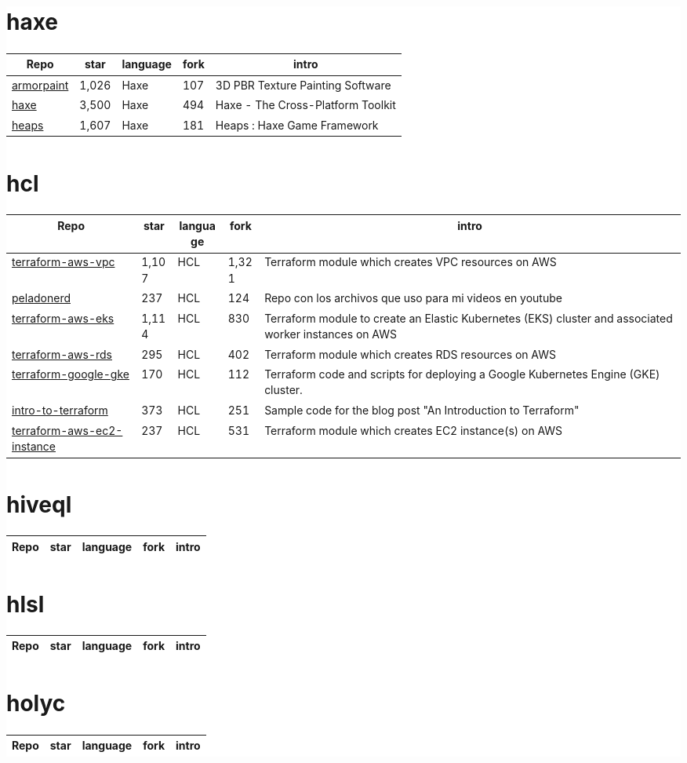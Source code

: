 
# haxe

Repo|star|language|fork|intro
-|-|-|-|-
[armorpaint](https://github.com/armory3d/armorpaint)|1,026|Haxe|107|3D PBR Texture Painting Software
[haxe](https://github.com/HaxeFoundation/haxe)|3,500|Haxe|494|Haxe - The Cross-Platform Toolkit
[heaps](https://github.com/HeapsIO/heaps)|1,607|Haxe|181|Heaps : Haxe Game Framework


# hcl

Repo|star|language|fork|intro
-|-|-|-|-
[terraform-aws-vpc](https://github.com/terraform-aws-modules/terraform-aws-vpc)|1,107|HCL|1,321|Terraform module which creates VPC resources on AWS
[peladonerd](https://github.com/pablokbs/peladonerd)|237|HCL|124|Repo con los archivos que uso para mi videos en youtube
[terraform-aws-eks](https://github.com/terraform-aws-modules/terraform-aws-eks)|1,114|HCL|830|Terraform module to create an Elastic Kubernetes (EKS) cluster and associated worker instances on AWS
[terraform-aws-rds](https://github.com/terraform-aws-modules/terraform-aws-rds)|295|HCL|402|Terraform module which creates RDS resources on AWS
[terraform-google-gke](https://github.com/gruntwork-io/terraform-google-gke)|170|HCL|112|Terraform code and scripts for deploying a Google Kubernetes Engine (GKE) cluster.
[intro-to-terraform](https://github.com/gruntwork-io/intro-to-terraform)|373|HCL|251|Sample code for the blog post "An Introduction to Terraform"
[terraform-aws-ec2-instance](https://github.com/terraform-aws-modules/terraform-aws-ec2-instance)|237|HCL|531|Terraform module which creates EC2 instance(s) on AWS


# hiveql

Repo|star|language|fork|intro
-|-|-|-|-



# hlsl

Repo|star|language|fork|intro
-|-|-|-|-



# holyc

Repo|star|language|fork|intro
-|-|-|-|-

